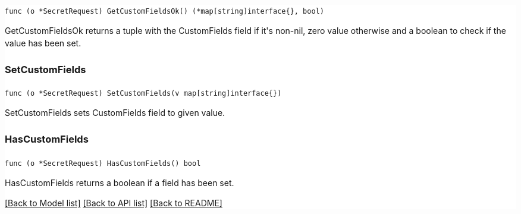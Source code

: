 `func (o *SecretRequest) GetCustomFieldsOk() (*map[string]interface{}, bool)`

GetCustomFieldsOk returns a tuple with the CustomFields field if it's non-nil, zero value otherwise
and a boolean to check if the value has been set.

### SetCustomFields

`func (o *SecretRequest) SetCustomFields(v map[string]interface{})`

SetCustomFields sets CustomFields field to given value.

### HasCustomFields

`func (o *SecretRequest) HasCustomFields() bool`

HasCustomFields returns a boolean if a field has been set.


[[Back to Model list]](../README.md#documentation-for-models) [[Back to API list]](../README.md#documentation-for-api-endpoints) [[Back to README]](../README.md)


